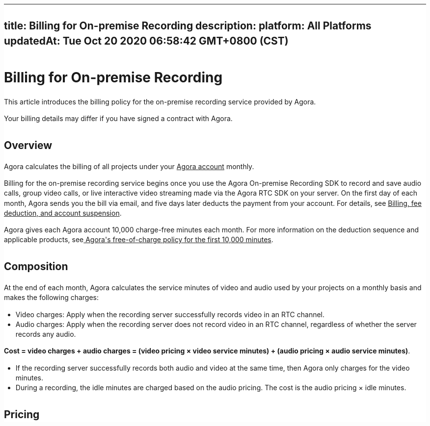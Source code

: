 
---
title: Billing for On-premise Recording
description: 
platform: All Platforms
updatedAt: Tue Oct 20 2020 06:58:42 GMT+0800 (CST)
---
# Billing for On-premise Recording
This article introduces the billing policy for the on-premise recording service provided by Agora.

<div class="alert note">Your billing details may differ if you have signed a contract with Agora.</div>

## Overview

Agora calculates the billing of all projects under your [Agora account](https://console.agora.io/) monthly.

Billing for the on-premise recording service begins once you use the Agora On-premise Recording SDK to record and save audio calls, group video calls, or live interactive video streaming made via the Agora RTC SDK on your server. On the first day of each month, Agora sends you the bill via email, and five days later deducts the payment from your account. For details, see [Billing, fee deduction, and account suspension](https://docs.agora.io/en/faq/billing_account).


<div class="alert note">Agora gives each Agora account 10,000 charge-free minutes each month. For more information on the deduction sequence and applicable products, see<a href="https://docs.agora.io/en/faq/billing_free"> Agora's free-of-charge policy for the first 10,000 minutes</a>.</div>

## Composition

At the end of each month, Agora calculates the service minutes of video and audio used by your projects on a monthly basis and makes the following charges:

- Video charges: Apply when the recording server successfully records video in an RTC channel.
- Audio charges: Apply when the recording server does not record video in an RTC channel, regardless of whether the server records any audio.

**Cost = video charges + audio charges = (video pricing × video service minutes) + (audio pricing × audio service minutes)**.

<div class="alert note">
	<ul>
		<li>If the recording server successfully records both audio and video at the same time, then Agora only charges for the video minutes.</li>
		<li>During a recording, the idle minutes are charged based on the audio pricing. The cost is the audio pricing × idle minutes.</li>
	</ul>
</div>

## Pricing
